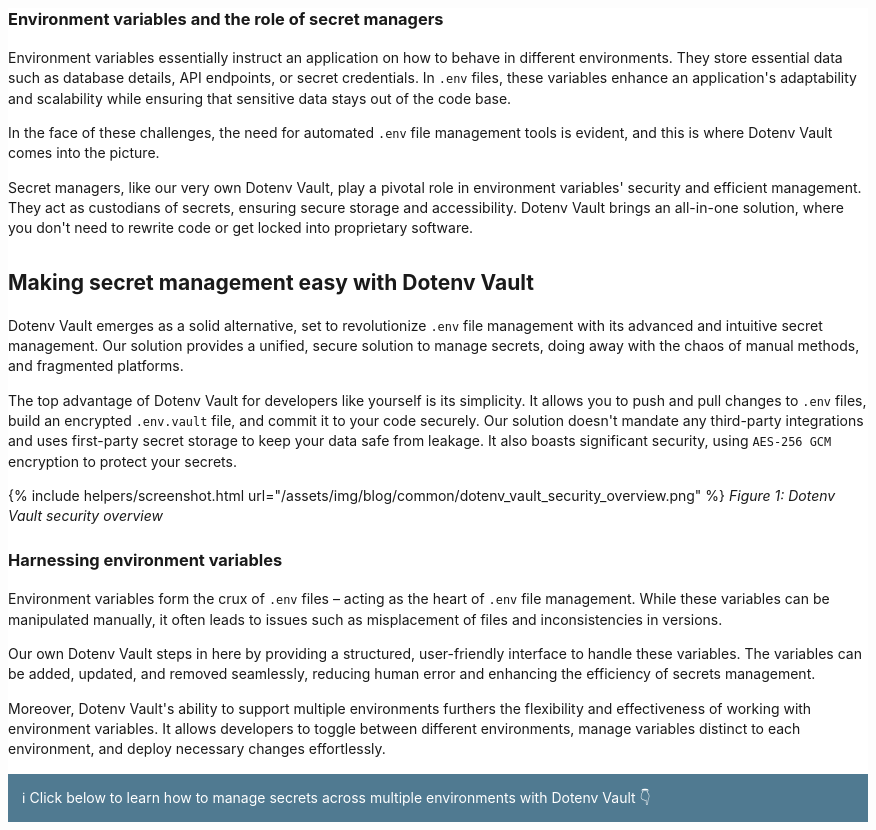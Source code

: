 ### Environment variables and the role of secret managers

Environment variables essentially instruct an application on how to behave in different environments. They store essential data such as database details, API endpoints, or secret credentials. In `.env` files, these variables enhance an application's adaptability and scalability while ensuring that sensitive data stays out of the code base.

In the face of these challenges, the need for automated `.env` file management tools is evident, and this is where Dotenv Vault comes into the picture.

Secret managers, like our very own Dotenv Vault, play a pivotal role in environment variables' security and efficient management. They act as custodians of secrets, ensuring secure storage and accessibility. Dotenv Vault brings an all-in-one solution, where you don't need to rewrite code or get locked into proprietary software.

## Making secret management easy with Dotenv Vault

Dotenv Vault emerges as a solid alternative, set to revolutionize `.env` file management with its advanced and intuitive secret management. Our solution provides a unified, secure solution to manage secrets, doing away with the chaos of manual methods, and fragmented platforms.

The top advantage of Dotenv Vault for developers like yourself is its simplicity. It allows you to push and pull changes to `.env` files, build an encrypted `.env.vault` file, and commit it to your code securely. Our solution doesn't mandate any third-party integrations and uses first-party secret storage to keep your data safe from leakage. It also boasts significant security, using `AES-256 GCM` encryption to protect your secrets.

{% include helpers/screenshot.html url="/assets/img/blog/common/dotenv_vault_security_overview.png" %}
*Figure 1: Dotenv Vault security overview*

### Harnessing environment variables

Environment variables form the crux of `.env` files – acting as the heart of `.env` file management. While these variables can be manipulated manually, it often leads to issues such as misplacement of files and inconsistencies in versions.

Our own Dotenv Vault steps in here by providing a structured, user-friendly interface to handle these variables. The variables can be added, updated, and removed seamlessly, reducing human error and enhancing the efficiency of secrets management.

Moreover, Dotenv Vault's ability to support multiple environments furthers the flexibility and effectiveness of working with environment variables. It allows developers to toggle between different environments, manage variables distinct to each environment, and deploy necessary changes effortlessly.

<div style="background: #507a91; padding: 1rem; color: white;">ℹ Click below to learn how to manage secrets across multiple environments with Dotenv Vault 👇</div>